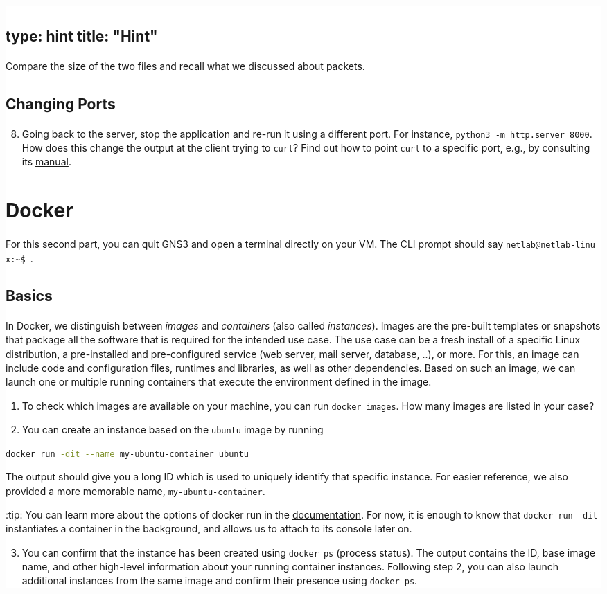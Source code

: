
---
type: hint
title: "Hint"
---
Compare the size of the two files and recall what we discussed about packets.



## Changing Ports


8. Going back to the server, stop the application and re-run it using a different port. For instance, `python3 -m http.server 8000`. How does this change the output at the client trying to `curl`? Find out how to point `curl` to a specific port, e.g., by consulting its [manual](https://curl.se/docs/manual.html).



# Docker


For this second part, you can quit GNS3 and open a terminal directly on your VM. The CLI prompt should say `netlab@netlab-linux:~$ `.


## Basics


In Docker, we distinguish between *images* and *containers* (also called *instances*). Images are the pre-built templates or snapshots that package all the software that is required for the intended use case. The use case can be a fresh install of a specific Linux distribution, a pre-installed and pre-configured service (web server, mail server, database, ..), or more. For this, an image can include code and configuration files, runtimes and libraries, as well as other dependencies. Based on such an image, we can launch one or multiple running containers that execute the environment defined in the image.


1. To check which images are available on your machine, you can run `docker images`. How many images are listed in your case?

2. You can create an instance based on the `ubuntu` image by running 
```bash
docker run -dit --name my-ubuntu-container ubuntu
```

The output should give you a long ID which is used to uniquely identify that specific instance. For easier reference, we also provided a more memorable name, `my-ubuntu-container`.

:tip:
You can learn more about the options of docker run in the [documentation](https://docs.docker.com/engine/reference/run/). For now, it is enough to know that `docker run -dit` instantiates a container in the background, and allows us to attach to its console later on.


3. You can confirm that the instance has been created using `docker ps` (process status). The output contains the ID, base image name, and other high-level information about your running container instances. Following step 2, you can also launch additional instances from the same image and confirm their presence using `docker ps`.
